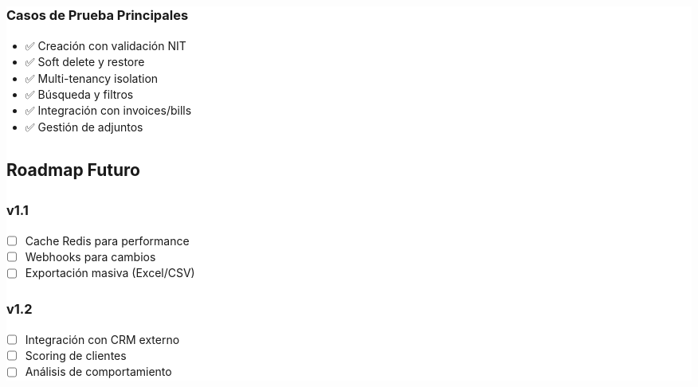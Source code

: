 ### Casos de Prueba Principales
- ✅ Creación con validación NIT
- ✅ Soft delete y restore
- ✅ Multi-tenancy isolation
- ✅ Búsqueda y filtros
- ✅ Integración con invoices/bills
- ✅ Gestión de adjuntos

## Roadmap Futuro

### v1.1
- [ ] Cache Redis para performance
- [ ] Webhooks para cambios
- [ ] Exportación masiva (Excel/CSV)

### v1.2
- [ ] Integración con CRM externo
- [ ] Scoring de clientes
- [ ] Análisis de comportamiento
